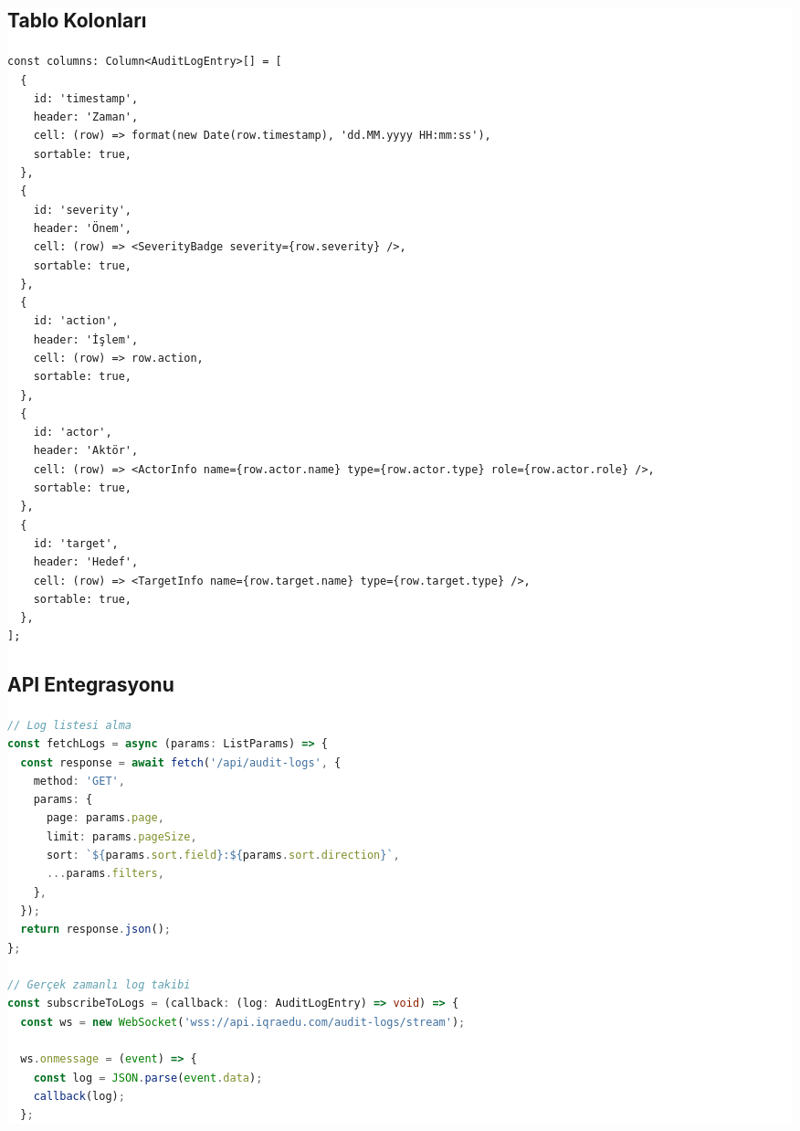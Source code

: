 ## Tablo Kolonları

```tsx
const columns: Column<AuditLogEntry>[] = [
  {
    id: 'timestamp',
    header: 'Zaman',
    cell: (row) => format(new Date(row.timestamp), 'dd.MM.yyyy HH:mm:ss'),
    sortable: true,
  },
  {
    id: 'severity',
    header: 'Önem',
    cell: (row) => <SeverityBadge severity={row.severity} />,
    sortable: true,
  },
  {
    id: 'action',
    header: 'İşlem',
    cell: (row) => row.action,
    sortable: true,
  },
  {
    id: 'actor',
    header: 'Aktör',
    cell: (row) => <ActorInfo name={row.actor.name} type={row.actor.type} role={row.actor.role} />,
    sortable: true,
  },
  {
    id: 'target',
    header: 'Hedef',
    cell: (row) => <TargetInfo name={row.target.name} type={row.target.type} />,
    sortable: true,
  },
];
```

## API Entegrasyonu

```typescript
// Log listesi alma
const fetchLogs = async (params: ListParams) => {
  const response = await fetch('/api/audit-logs', {
    method: 'GET',
    params: {
      page: params.page,
      limit: params.pageSize,
      sort: `${params.sort.field}:${params.sort.direction}`,
      ...params.filters,
    },
  });
  return response.json();
};

// Gerçek zamanlı log takibi
const subscribeToLogs = (callback: (log: AuditLogEntry) => void) => {
  const ws = new WebSocket('wss://api.iqraedu.com/audit-logs/stream');

  ws.onmessage = (event) => {
    const log = JSON.parse(event.data);
    callback(log);
  };

```